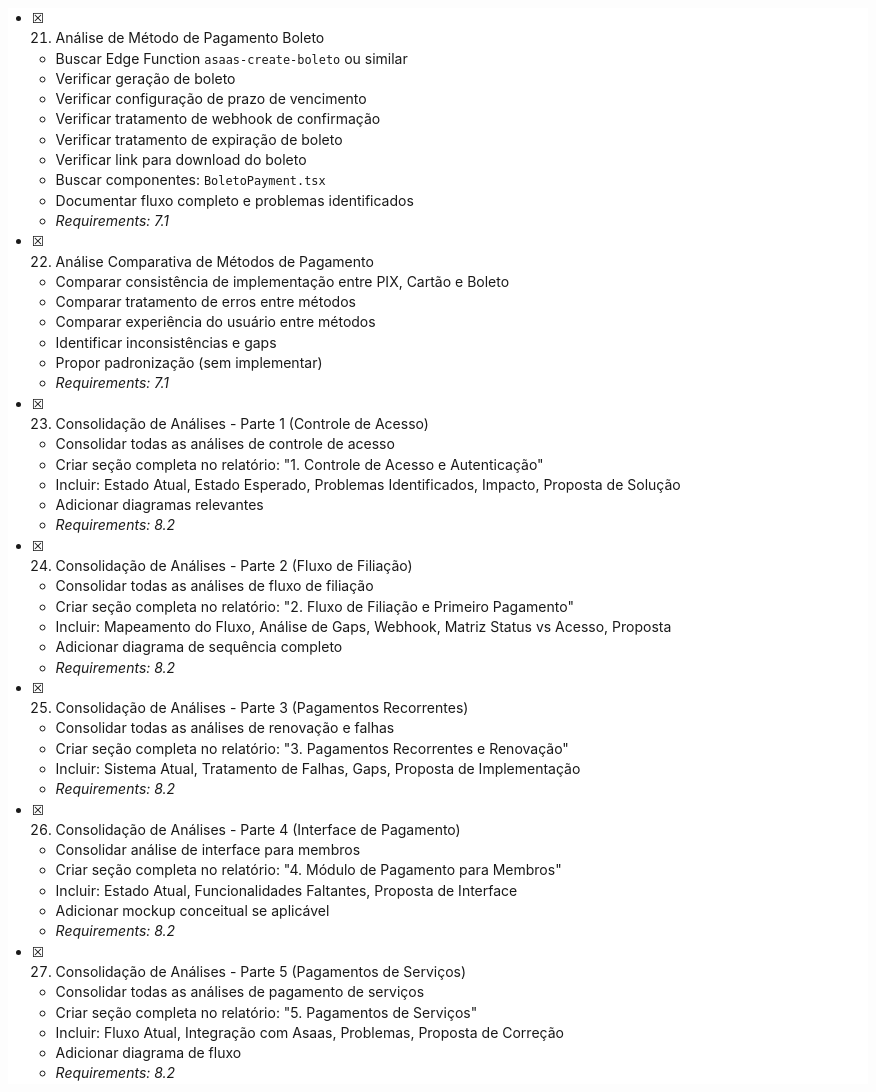 - [x] 21. Análise de Método de Pagamento Boleto

  - Buscar Edge Function `asaas-create-boleto` ou similar
  - Verificar geração de boleto
  - Verificar configuração de prazo de vencimento
  - Verificar tratamento de webhook de confirmação
  - Verificar tratamento de expiração de boleto
  - Verificar link para download do boleto
  - Buscar componentes: `BoletoPayment.tsx`
  - Documentar fluxo completo e problemas identificados
  - _Requirements: 7.1_

- [x] 22. Análise Comparativa de Métodos de Pagamento

  - Comparar consistência de implementação entre PIX, Cartão e Boleto
  - Comparar tratamento de erros entre métodos
  - Comparar experiência do usuário entre métodos
  - Identificar inconsistências e gaps
  - Propor padronização (sem implementar)
  - _Requirements: 7.1_

- [x] 23. Consolidação de Análises - Parte 1 (Controle de Acesso)

  - Consolidar todas as análises de controle de acesso
  - Criar seção completa no relatório: "1. Controle de Acesso e Autenticação"
  - Incluir: Estado Atual, Estado Esperado, Problemas Identificados, Impacto, Proposta de Solução
  - Adicionar diagramas relevantes
  - _Requirements: 8.2_

- [x] 24. Consolidação de Análises - Parte 2 (Fluxo de Filiação)

  - Consolidar todas as análises de fluxo de filiação
  - Criar seção completa no relatório: "2. Fluxo de Filiação e Primeiro Pagamento"
  - Incluir: Mapeamento do Fluxo, Análise de Gaps, Webhook, Matriz Status vs Acesso, Proposta
  - Adicionar diagrama de sequência completo
  - _Requirements: 8.2_

- [x] 25. Consolidação de Análises - Parte 3 (Pagamentos Recorrentes)

  - Consolidar todas as análises de renovação e falhas
  - Criar seção completa no relatório: "3. Pagamentos Recorrentes e Renovação"
  - Incluir: Sistema Atual, Tratamento de Falhas, Gaps, Proposta de Implementação
  - _Requirements: 8.2_

- [x] 26. Consolidação de Análises - Parte 4 (Interface de Pagamento)

  - Consolidar análise de interface para membros
  - Criar seção completa no relatório: "4. Módulo de Pagamento para Membros"
  - Incluir: Estado Atual, Funcionalidades Faltantes, Proposta de Interface
  - Adicionar mockup conceitual se aplicável
  - _Requirements: 8.2_

- [x] 27. Consolidação de Análises - Parte 5 (Pagamentos de Serviços)

  - Consolidar todas as análises de pagamento de serviços
  - Criar seção completa no relatório: "5. Pagamentos de Serviços"
  - Incluir: Fluxo Atual, Integração com Asaas, Problemas, Proposta de Correção
  - Adicionar diagrama de fluxo
  - _Requirements: 8.2_
